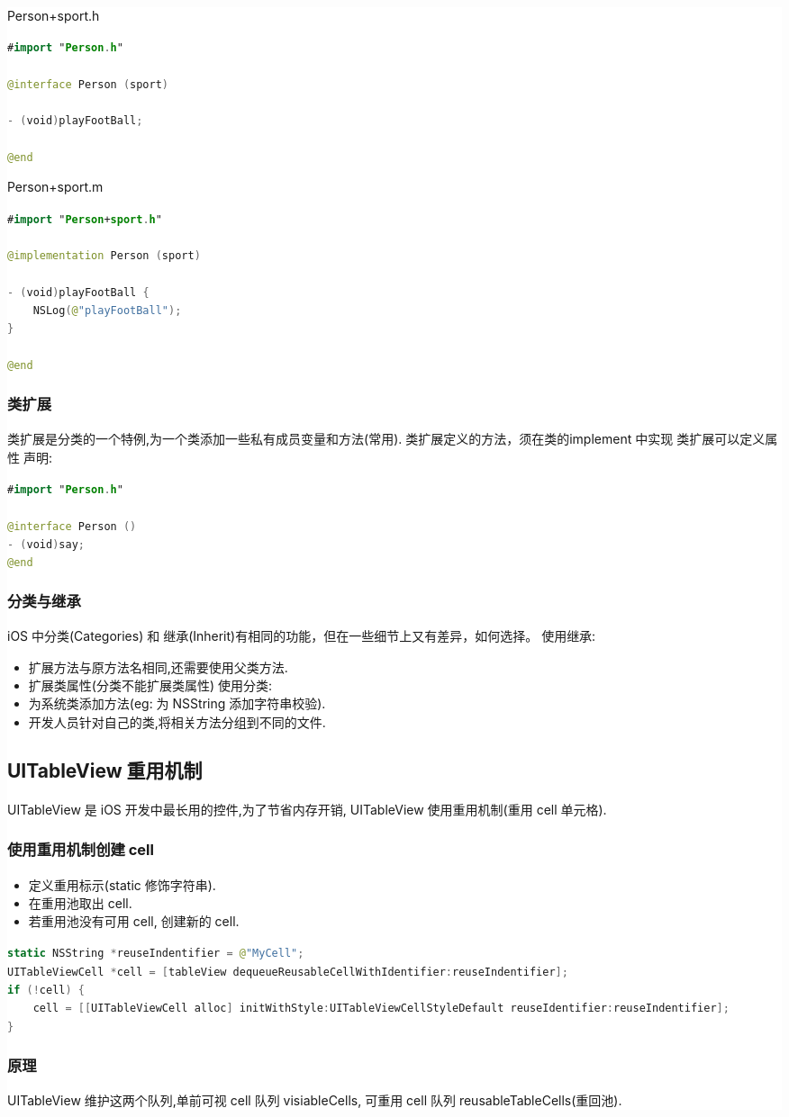 Person+sport.h
```swift
#import "Person.h"

@interface Person (sport)

- (void)playFootBall;

@end

```
Person+sport.m
```swift
#import "Person+sport.h"

@implementation Person (sport)

- (void)playFootBall {
    NSLog(@"playFootBall");
}

@end

```
### 类扩展
类扩展是分类的一个特例,为一个类添加一些私有成员变量和方法(常用).
类扩展定义的方法，须在类的implement 中实现
类扩展可以定义属性
声明:
```swift
#import "Person.h"

@interface Person ()
- (void)say;
@end
```
### 分类与继承
iOS 中分类(Categories) 和 继承(Inherit)有相同的功能，但在一些细节上又有差异，如何选择。
使用继承:
* 扩展方法与原方法名相同,还需要使用父类方法.
* 扩展类属性(分类不能扩展类属性)
使用分类:
* 为系统类添加方法(eg: 为 NSString 添加字符串校验).
* 开发人员针对自己的类,将相关方法分组到不同的文件.

## UITableView 重用机制
UITableView 是 iOS 开发中最长用的控件,为了节省内存开销, UITableView 使用重用机制(重用 cell 单元格).
### 使用重用机制创建 cell
* 定义重用标示(static 修饰字符串).
* 在重用池取出 cell.
* 若重用池没有可用 cell, 创建新的 cell.
```swift
static NSString *reuseIndentifier = @"MyCell";  
UITableViewCell *cell = [tableView dequeueReusableCellWithIdentifier:reuseIndentifier];  
if (!cell) {  
    cell = [[UITableViewCell alloc] initWithStyle:UITableViewCellStyleDefault reuseIdentifier:reuseIndentifier];  
}
```
### 原理
UITableView 维护这两个队列,单前可视 cell 队列 visiableCells, 可重用 cell 队列 reusableTableCells(重回池).